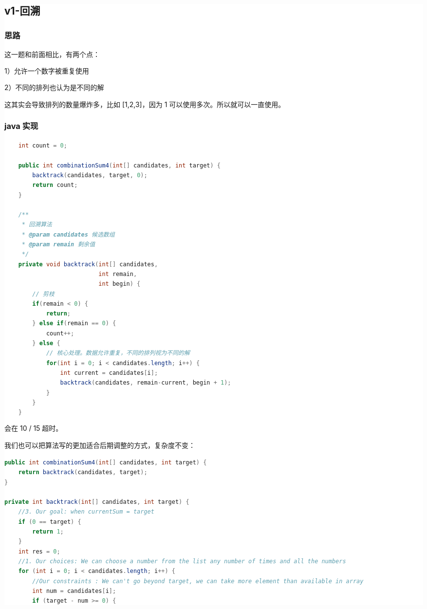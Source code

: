 ## v1-回溯

### 思路

这一题和前面相比，有两个点：

1）允许一个数字被重复使用

2）不同的排列也认为是不同的解

这其实会导致排列的数量爆炸多，比如 [1,2,3]，因为 1 可以使用多次。所以就可以一直使用。

### java 实现

```java
    int count = 0;

    public int combinationSum4(int[] candidates, int target) {
        backtrack(candidates, target, 0);
        return count;
    }

    /**
     * 回溯算法
     * @param candidates 候选数组
     * @param remain 剩余值
     */
    private void backtrack(int[] candidates,
                           int remain,
                           int begin) {
        // 剪枝
        if(remain < 0) {
            return;
        } else if(remain == 0) {
            count++;
        } else {
            // 核心处理。数据允许重复，不同的排列视为不同的解
            for(int i = 0; i < candidates.length; i++) {
                int current = candidates[i];
                backtrack(candidates, remain-current, begin + 1);
            }
        }
    }
```

会在 10 / 15 超时。

我们也可以把算法写的更加适合后期调整的方式，复杂度不变：

```java
public int combinationSum4(int[] candidates, int target) {
    return backtrack(candidates, target);
}

private int backtrack(int[] candidates, int target) {
    //3. Our goal: when currentSum = target
    if (0 == target) {
        return 1;
    }
    int res = 0;
    //1. Our choices: We can choose a number from the list any number of times and all the numbers
    for (int i = 0; i < candidates.length; i++) {
        //Our constraints : We can't go beyond target, we can take more element than available in array
        int num = candidates[i];
        if (target - num >= 0) {
```